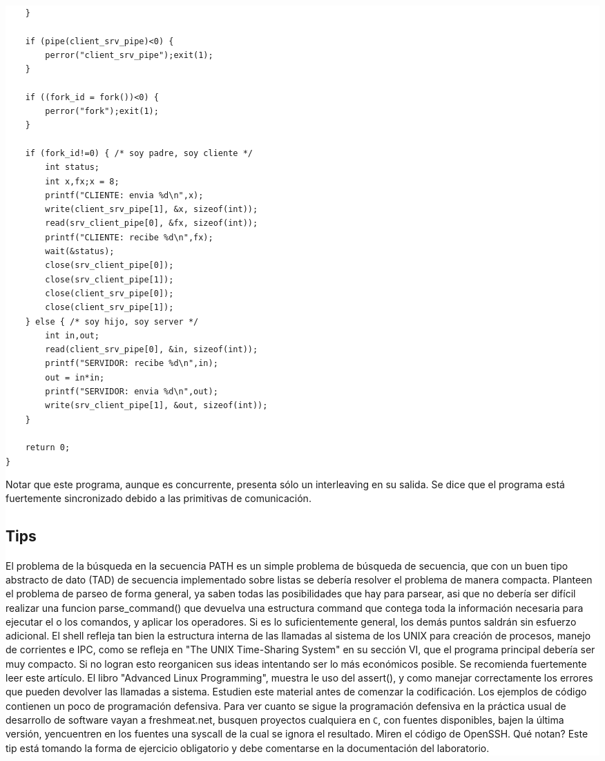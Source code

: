 ```
    }
    
    if (pipe(client_srv_pipe)<0) { 
        perror("client_srv_pipe");exit(1); 
    }
    
    if ((fork_id = fork())<0) { 
        perror("fork");exit(1); 
    }
    
    if (fork_id!=0) { /* soy padre, soy cliente */
        int status;
        int x,fx;x = 8;
        printf("CLIENTE: envia %d\n",x);
        write(client_srv_pipe[1], &x, sizeof(int));
        read(srv_client_pipe[0], &fx, sizeof(int));
        printf("CLIENTE: recibe %d\n",fx);
        wait(&status);
        close(srv_client_pipe[0]);
        close(srv_client_pipe[1]);
        close(client_srv_pipe[0]);
        close(client_srv_pipe[1]);
    } else { /* soy hijo, soy server */
        int in,out;
        read(client_srv_pipe[0], &in, sizeof(int));
        printf("SERVIDOR: recibe %d\n",in);
        out = in*in;
        printf("SERVIDOR: envia %d\n",out);
        write(srv_client_pipe[1], &out, sizeof(int));
    }
    
    return 0;
}
```

Notar que este programa, aunque es concurrente, presenta sólo un interleaving en su salida. Se dice que el programa está fuertemente sincronizado debido a las primitivas de comunicación.

## Tips

El problema de la búsqueda en la secuencia PATH es un simple problema de búsqueda de secuencia, que con un buen tipo abstracto de dato (TAD) de secuencia implementado sobre listas se debería resolver el problema de manera compacta. Planteen el problema de parseo de forma general, ya saben todas las posibilidades que hay para parsear,
asi que no debería ser difícil realizar una funcion parse_command() que devuelva una estructura command que contega toda la información necesaria para ejecutar el o los comandos, y aplicar los operadores. Si es lo suficientemente general, los demás puntos saldrán sin esfuerzo adicional. El shell refleja tan bien la estructura interna de las llamadas al sistema de los UNIX para creación de procesos, manejo de corrientes e IPC, como se refleja en "The UNIX Time-Sharing System" en su sección VI, que el programa principal debería ser muy compacto. Si no logran esto reorganicen sus ideas intentando ser lo más económicos posible. Se recomienda fuertemente leer este artículo. El libro "Advanced Linux Programming", muestra le uso del assert(), y como manejar correctamente los errores que pueden devolver las llamadas a sistema. Estudien este material antes de comenzar la codificación. Los ejemplos de código contienen un poco de programación defensiva. Para ver cuanto se sigue la programación defensiva en la práctica usual de desarrollo de software vayan a freshmeat.net, busquen proyectos cualquiera en `C`, con fuentes disponibles, bajen la última versión, yencuentren en los fuentes una syscall de la cual se ignora el resultado. Miren el código de OpenSSH. Qué notan? Este tip está tomando la forma de ejercicio obligatorio y debe comentarse en la documentación del laboratorio.

